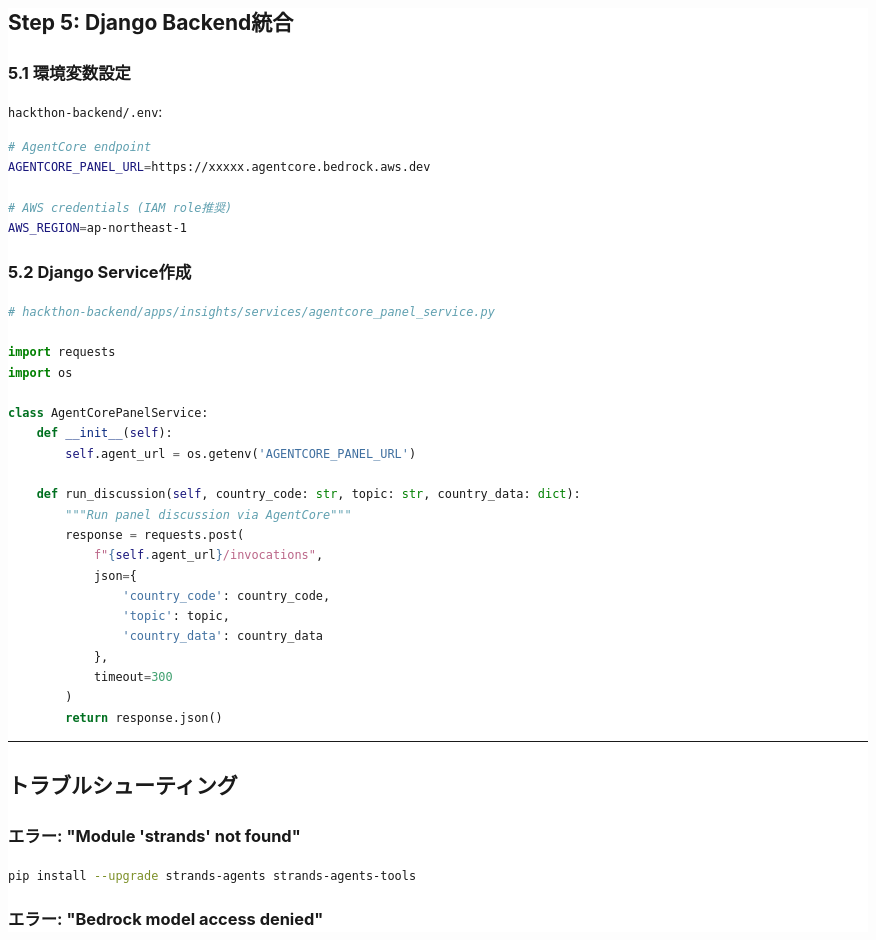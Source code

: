 
## Step 5: Django Backend統合

### 5.1 環境変数設定

`hackthon-backend/.env`:
```bash
# AgentCore endpoint
AGENTCORE_PANEL_URL=https://xxxxx.agentcore.bedrock.aws.dev

# AWS credentials (IAM role推奨)
AWS_REGION=ap-northeast-1
```

### 5.2 Django Service作成

```python
# hackthon-backend/apps/insights/services/agentcore_panel_service.py

import requests
import os

class AgentCorePanelService:
    def __init__(self):
        self.agent_url = os.getenv('AGENTCORE_PANEL_URL')

    def run_discussion(self, country_code: str, topic: str, country_data: dict):
        """Run panel discussion via AgentCore"""
        response = requests.post(
            f"{self.agent_url}/invocations",
            json={
                'country_code': country_code,
                'topic': topic,
                'country_data': country_data
            },
            timeout=300
        )
        return response.json()
```

---

## トラブルシューティング

### エラー: "Module 'strands' not found"

```bash
pip install --upgrade strands-agents strands-agents-tools
```

### エラー: "Bedrock model access denied"
